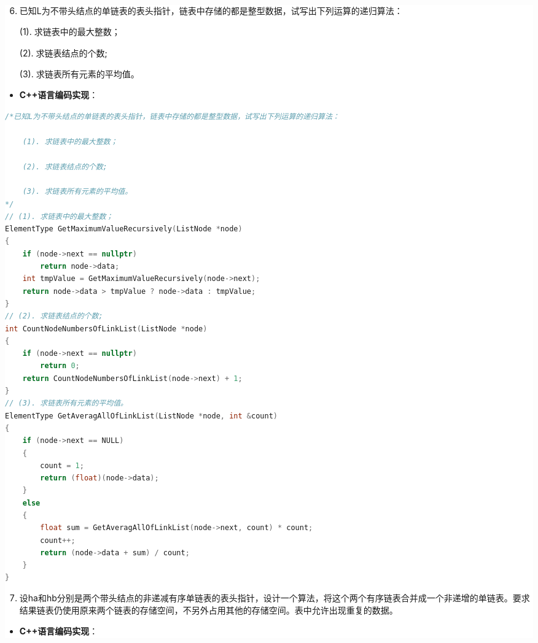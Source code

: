 6. 已知L为不带头结点的单链表的表头指针，链表中存储的都是整型数据，试写出下列运算的递归算法：

    (1). 求链表中的最大整数；

    (2). 求链表结点的个数;

    (3). 求链表所有元素的平均值。

- **C++语言编码实现**：

```C++
/*已知L为不带头结点的单链表的表头指针，链表中存储的都是整型数据，试写出下列运算的递归算法：

    (1). 求链表中的最大整数；

    (2). 求链表结点的个数;

    (3). 求链表所有元素的平均值。
*/
// (1). 求链表中的最大整数；
ElementType GetMaximumValueRecursively(ListNode *node)
{
    if (node->next == nullptr)
        return node->data;
    int tmpValue = GetMaximumValueRecursively(node->next);
    return node->data > tmpValue ? node->data : tmpValue;
}
// (2). 求链表结点的个数;
int CountNodeNumbersOfLinkList(ListNode *node)
{
    if (node->next == nullptr)
        return 0;
    return CountNodeNumbersOfLinkList(node->next) + 1;
}
// (3). 求链表所有元素的平均值。
ElementType GetAveragAllOfLinkList(ListNode *node, int &count)
{
    if (node->next == NULL)
    {
        count = 1;
        return (float)(node->data);
    }
    else
    {
        float sum = GetAveragAllOfLinkList(node->next, count) * count;
        count++;
        return (node->data + sum) / count;
    }
}
```

7. 设ha和hb分别是两个带头结点的非递减有序单链表的表头指针，设计一个算法，将这个两个有序链表合并成一个非递增的单链表。要求结果链表仍使用原来两个链表的存储空间，不另外占用其他的存储空间。表中允许出现重复的数据。

- **C++语言编码实现**：
